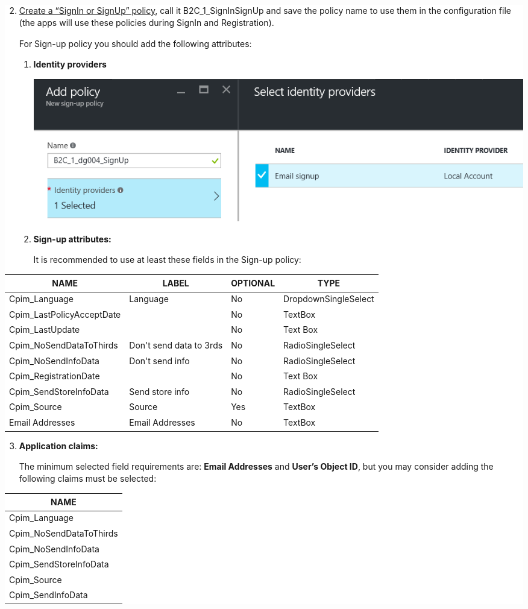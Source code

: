 2.  [Create a “SignIn or SignUp”
    policy](https://azure.microsoft.com/en-us/documentation/articles/active-directory-b2c-reference-policies/),
    call it B2C_1_SignInSignUp and save the policy name to use them in the
    configuration file (the apps will use these policies during SignIn and
    Registration).

    For Sign-up policy you should add the following attributes:

    1.  **Identity providers**

        ![](media/f5dfb15b24f81faf5eb2d9921b3750d9.png)

    2.  **Sign-up attributes:**

        It is recommended to use at least these fields in the Sign-up policy:

| NAME                      | LABEL                   | OPTIONAL | TYPE                 |
|---------------------------|-------------------------|----------|----------------------|
| Cpim_Language             | Language                | No       | DropdownSingleSelect |
| Cpim_LastPolicyAcceptDate |                         | No       | TextBox              |
| Cpim_LastUpdate           |                         | No       | Text Box             |
| Cpim_NoSendDataToThirds   | Don't send data to 3rds | No       | RadioSingleSelect    |
| Cpim_NoSendInfoData       | Don't send info         | No       | RadioSingleSelect    |
| Cpim_RegistrationDate     |                         | No       | Text Box             |
| Cpim_SendStoreInfoData    | Send store info         | No       | RadioSingleSelect    |
| Cpim_Source               | Source                  | Yes      | TextBox              |
| Email Addresses           | Email Addresses         | No       | TextBox              |

3.  **Application claims:**

    The minimum selected field requirements are: **Email Addresses** and
    **User’s Object ID**, but you may consider adding the following claims must
    be selected:

| NAME                    |
|-------------------------|
| Cpim_Language           |
| Cpim_NoSendDataToThirds |
| Cpim_NoSendInfoData     |
| Cpim_SendStoreInfoData  |
| Cpim_Source             |
| Cpim_SendInfoData       |
